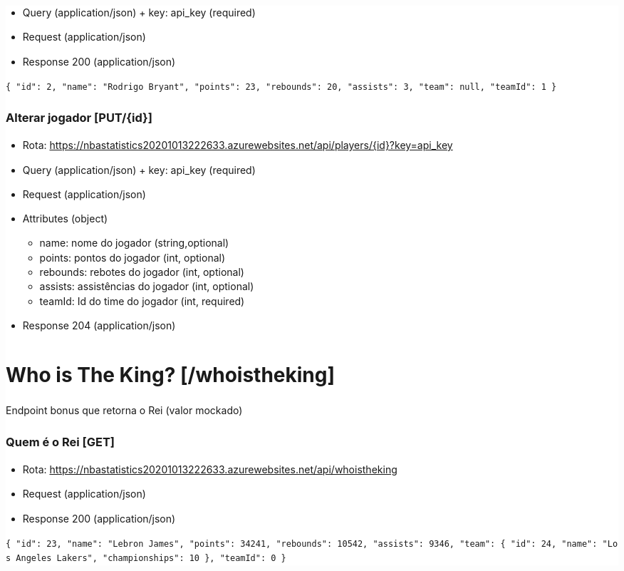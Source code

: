 + Query (application/json)
           +  key: api_key  (required)

+ Request (application/json)

+ Response 200 (application/json)
 
 `
{
  "id": 2,
  "name": "Rodrigo Bryant",
  "points": 23,
  "rebounds": 20,
  "assists": 3,
  "team": null,
  "teamId": 1
}
`

### Alterar jogador [PUT/{id}]
+ Rota: https://nbastatistics20201013222633.azurewebsites.net/api/players/{id}?key=api_key

+ Query (application/json)
            + key: api_key (required)

+ Request (application/json)

+ Attributes (object)
    + name: nome do jogador (string,optional) 
    + points: pontos do jogador (int, optional)
    + rebounds: rebotes do jogador (int, optional)
    + assists: assistências do jogador (int, optional)
    + teamId: Id do time do jogador (int, required)


+ Response 204 (application/json)


# Who is The King? [/whoistheking]

Endpoint bonus que retorna o Rei (valor mockado)

### Quem é o Rei [GET]
+ Rota: https://nbastatistics20201013222633.azurewebsites.net/api/whoistheking

+ Request (application/json)


+ Response 200 (application/json)

`
{
  "id": 23,
  "name": "Lebron James",
  "points": 34241,
  "rebounds": 10542,
  "assists": 9346,
  "team": {
    "id": 24,
    "name": "Los Angeles Lakers",
    "championships": 10
  },
  "teamId": 0
}
`
  